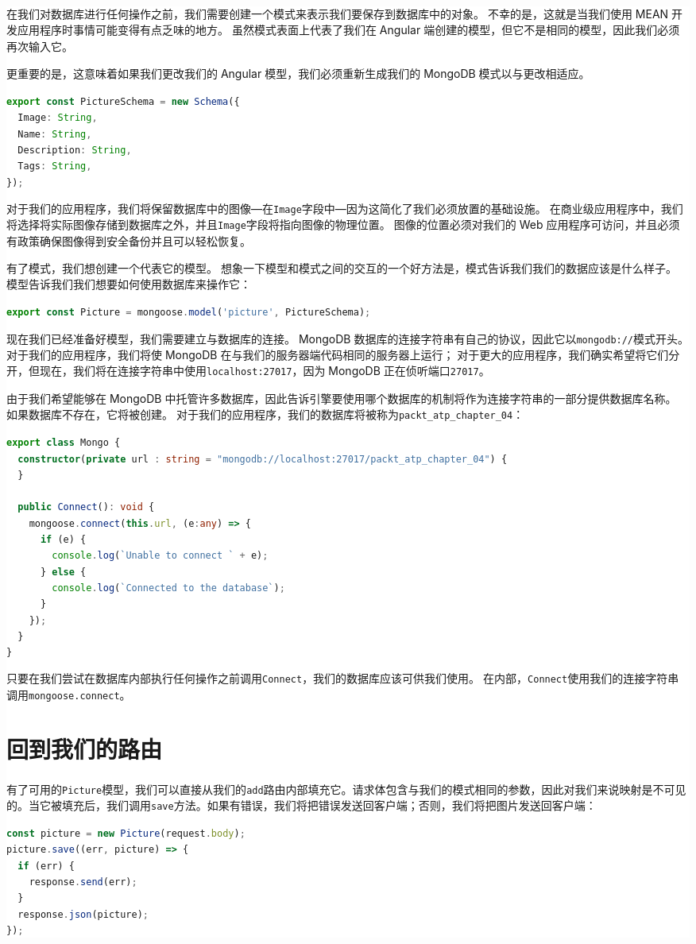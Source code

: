 在我们对数据库进行任何操作之前，我们需要创建一个模式来表示我们要保存到数据库中的对象。 不幸的是，这就是当我们使用 MEAN 开发应用程序时事情可能变得有点乏味的地方。 虽然模式表面上代表了我们在 Angular 端创建的模型，但它不是相同的模型，因此我们必须再次输入它。

更重要的是，这意味着如果我们更改我们的 Angular 模型，我们必须重新生成我们的 MongoDB 模式以与更改相适应。

```ts
export const PictureSchema = new Schema({
  Image: String,
  Name: String,
  Description: String,
  Tags: String,
});
```

对于我们的应用程序，我们将保留数据库中的图像—在`Image`字段中—因为这简化了我们必须放置的基础设施。 在商业级应用程序中，我们将选择将实际图像存储到数据库之外，并且`Image`字段将指向图像的物理位置。 图像的位置必须对我们的 Web 应用程序可访问，并且必须有政策确保图像得到安全备份并且可以轻松恢复。

有了模式，我们想创建一个代表它的模型。 想象一下模型和模式之间的交互的一个好方法是，模式告诉我们我们的数据应该是什么样子。 模型告诉我们我们想要如何使用数据库来操作它：

```ts
export const Picture = mongoose.model('picture', PictureSchema);
```

现在我们已经准备好模型，我们需要建立与数据库的连接。 MongoDB 数据库的连接字符串有自己的协议，因此它以`mongodb://`模式开头。 对于我们的应用程序，我们将使 MongoDB 在与我们的服务器端代码相同的服务器上运行； 对于更大的应用程序，我们确实希望将它们分开，但现在，我们将在连接字符串中使用`localhost:27017`，因为 MongoDB 正在侦听端口`27017`。

由于我们希望能够在 MongoDB 中托管许多数据库，因此告诉引擎要使用哪个数据库的机制将作为连接字符串的一部分提供数据库名称。 如果数据库不存在，它将被创建。 对于我们的应用程序，我们的数据库将被称为`packt_atp_chapter_04`：

```ts
export class Mongo {
  constructor(private url : string = "mongodb://localhost:27017/packt_atp_chapter_04") {
  }

  public Connect(): void {
    mongoose.connect(this.url, (e:any) => {
      if (e) {
        console.log(`Unable to connect ` + e);
      } else {
        console.log(`Connected to the database`);
      }
    });
  } 
}
```

只要在我们尝试在数据库内部执行任何操作之前调用`Connect`，我们的数据库应该可供我们使用。 在内部，`Connect`使用我们的连接字符串调用`mongoose.connect`。

# 回到我们的路由

有了可用的`Picture`模型，我们可以直接从我们的`add`路由内部填充它。请求体包含与我们的模式相同的参数，因此对我们来说映射是不可见的。当它被填充后，我们调用`save`方法。如果有错误，我们将把错误发送回客户端；否则，我们将把图片发送回客户端：

```ts
const picture = new Picture(request.body);
picture.save((err, picture) => {
  if (err) {
    response.send(err);
  }
  response.json(picture);
});
```
